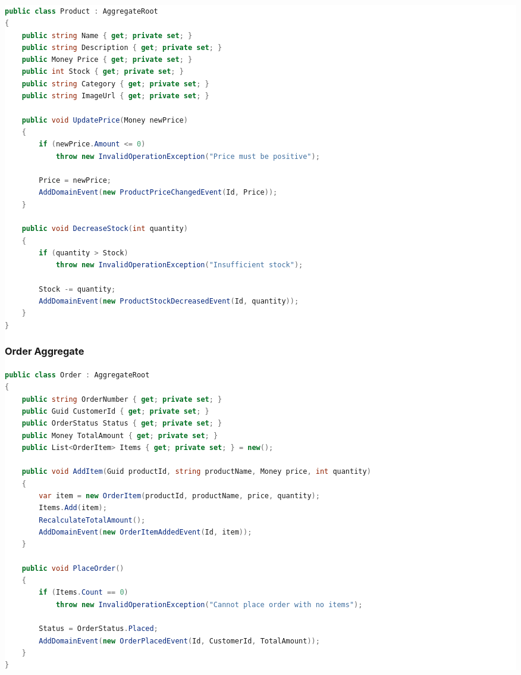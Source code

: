 ```csharp
public class Product : AggregateRoot
{
    public string Name { get; private set; }
    public string Description { get; private set; }
    public Money Price { get; private set; }
    public int Stock { get; private set; }
    public string Category { get; private set; }
    public string ImageUrl { get; private set; }

    public void UpdatePrice(Money newPrice)
    {
        if (newPrice.Amount <= 0)
            throw new InvalidOperationException("Price must be positive");

        Price = newPrice;
        AddDomainEvent(new ProductPriceChangedEvent(Id, Price));
    }

    public void DecreaseStock(int quantity)
    {
        if (quantity > Stock)
            throw new InvalidOperationException("Insufficient stock");

        Stock -= quantity;
        AddDomainEvent(new ProductStockDecreasedEvent(Id, quantity));
    }
}
```

### Order Aggregate

```csharp
public class Order : AggregateRoot
{
    public string OrderNumber { get; private set; }
    public Guid CustomerId { get; private set; }
    public OrderStatus Status { get; private set; }
    public Money TotalAmount { get; private set; }
    public List<OrderItem> Items { get; private set; } = new();

    public void AddItem(Guid productId, string productName, Money price, int quantity)
    {
        var item = new OrderItem(productId, productName, price, quantity);
        Items.Add(item);
        RecalculateTotalAmount();
        AddDomainEvent(new OrderItemAddedEvent(Id, item));
    }

    public void PlaceOrder()
    {
        if (Items.Count == 0)
            throw new InvalidOperationException("Cannot place order with no items");

        Status = OrderStatus.Placed;
        AddDomainEvent(new OrderPlacedEvent(Id, CustomerId, TotalAmount));
    }
}
```
